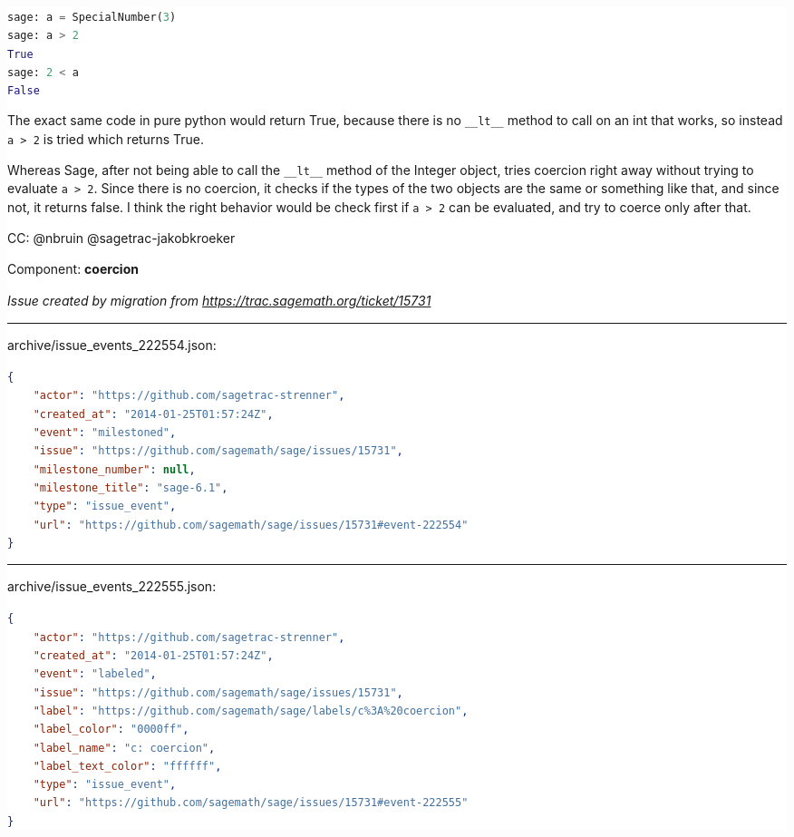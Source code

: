 ```python
sage: a = SpecialNumber(3)
sage: a > 2
True
sage: 2 < a
False
```

The exact same code in pure python would return True, because there is no `__lt__` method to call on an int that works, so instead `a > 2` is tried which returns True.

Whereas Sage, after not being able to call the `__lt__` method of the Integer object, tries coercion right away without trying to evaluate `a > 2`. Since there is no coercion, it checks if the types of the two objects are the same or something like that, and since not, it returns false. I think the right behavior would be check first if `a > 2` can be evaluated, and try to coerce only after that.

CC:  @nbruin @sagetrac-jakobkroeker

Component: **coercion**

_Issue created by migration from https://trac.sagemath.org/ticket/15731_





---

archive/issue_events_222554.json:
```json
{
    "actor": "https://github.com/sagetrac-strenner",
    "created_at": "2014-01-25T01:57:24Z",
    "event": "milestoned",
    "issue": "https://github.com/sagemath/sage/issues/15731",
    "milestone_number": null,
    "milestone_title": "sage-6.1",
    "type": "issue_event",
    "url": "https://github.com/sagemath/sage/issues/15731#event-222554"
}
```



---

archive/issue_events_222555.json:
```json
{
    "actor": "https://github.com/sagetrac-strenner",
    "created_at": "2014-01-25T01:57:24Z",
    "event": "labeled",
    "issue": "https://github.com/sagemath/sage/issues/15731",
    "label": "https://github.com/sagemath/sage/labels/c%3A%20coercion",
    "label_color": "0000ff",
    "label_name": "c: coercion",
    "label_text_color": "ffffff",
    "type": "issue_event",
    "url": "https://github.com/sagemath/sage/issues/15731#event-222555"
}
```
